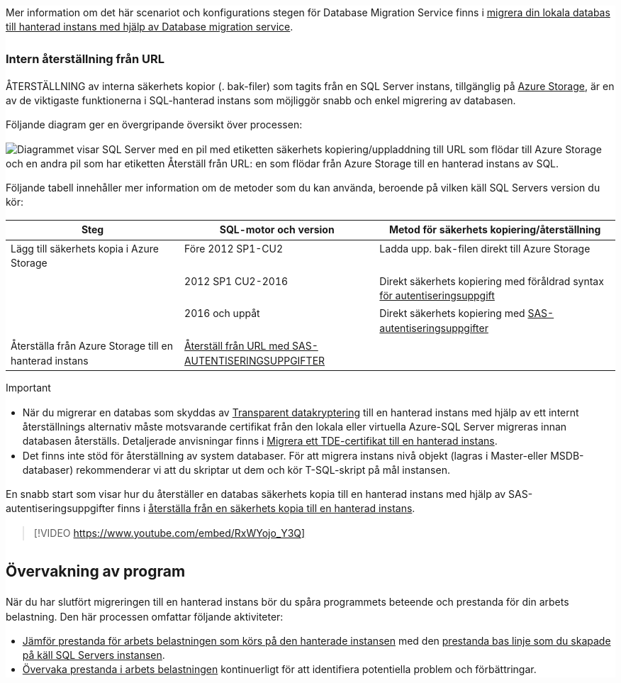 Mer information om det här scenariot och konfigurations stegen för Database Migration Service finns i [migrera din lokala databas till hanterad instans med hjälp av Database migration service](../../dms/tutorial-sql-server-to-managed-instance.md).  

### <a name="native-restore-from-url"></a>Intern återställning från URL

ÅTERSTÄLLNING av interna säkerhets kopior (. bak-filer) som tagits från en SQL Server instans, tillgänglig på [Azure Storage](https://azure.microsoft.com/services/storage/), är en av de viktigaste funktionerna i SQL-hanterad instans som möjliggör snabb och enkel migrering av databasen.

Följande diagram ger en övergripande översikt över processen:

![Diagrammet visar SQL Server med en pil med etiketten säkerhets kopiering/uppladdning till URL som flödar till Azure Storage och en andra pil som har etiketten Återställ från URL: en som flödar från Azure Storage till en hanterad instans av SQL.](./media/migrate-to-instance-from-sql-server/migration-flow.png)

Följande tabell innehåller mer information om de metoder som du kan använda, beroende på vilken käll SQL Servers version du kör:

|Steg|SQL-motor och version|Metod för säkerhets kopiering/återställning|
|---|---|---|
|Lägg till säkerhets kopia i Azure Storage|Före 2012 SP1-CU2|Ladda upp. bak-filen direkt till Azure Storage|
||2012 SP1 CU2-2016|Direkt säkerhets kopiering med föråldrad syntax [för autentiseringsuppgift](https://docs.microsoft.com/sql/t-sql/statements/restore-statements-transact-sql)|
||2016 och uppåt|Direkt säkerhets kopiering med [SAS-autentiseringsuppgifter](https://docs.microsoft.com/sql/relational-databases/backup-restore/sql-server-backup-to-url)|
|Återställa från Azure Storage till en hanterad instans|[Återställ från URL med SAS-AUTENTISERINGSUPPGIFTER](restore-sample-database-quickstart.md)|

> [!IMPORTANT]
>
> - När du migrerar en databas som skyddas av [Transparent datakryptering](../database/transparent-data-encryption-tde-overview.md) till en hanterad instans med hjälp av ett internt återställnings alternativ måste motsvarande certifikat från den lokala eller virtuella Azure-SQL Server migreras innan databasen återställs. Detaljerade anvisningar finns i [Migrera ett TDE-certifikat till en hanterad instans](tde-certificate-migrate.md).
> - Det finns inte stöd för återställning av system databaser. För att migrera instans nivå objekt (lagras i Master-eller MSDB-databaser) rekommenderar vi att du skriptar ut dem och kör T-SQL-skript på mål instansen.

En snabb start som visar hur du återställer en databas säkerhets kopia till en hanterad instans med hjälp av SAS-autentiseringsuppgifter finns i [återställa från en säkerhets kopia till en hanterad instans](restore-sample-database-quickstart.md).

> [!VIDEO https://www.youtube.com/embed/RxWYojo_Y3Q]

## <a name="monitor-applications"></a>Övervakning av program

När du har slutfört migreringen till en hanterad instans bör du spåra programmets beteende och prestanda för din arbets belastning. Den här processen omfattar följande aktiviteter:

- [Jämför prestanda för arbets belastningen som körs på den hanterade instansen](#compare-performance-with-the-baseline) med den [prestanda bas linje som du skapade på käll SQL Servers instansen](#create-a-performance-baseline).
- [Övervaka prestanda i arbets belastningen](#monitor-performance) kontinuerligt för att identifiera potentiella problem och förbättringar.
